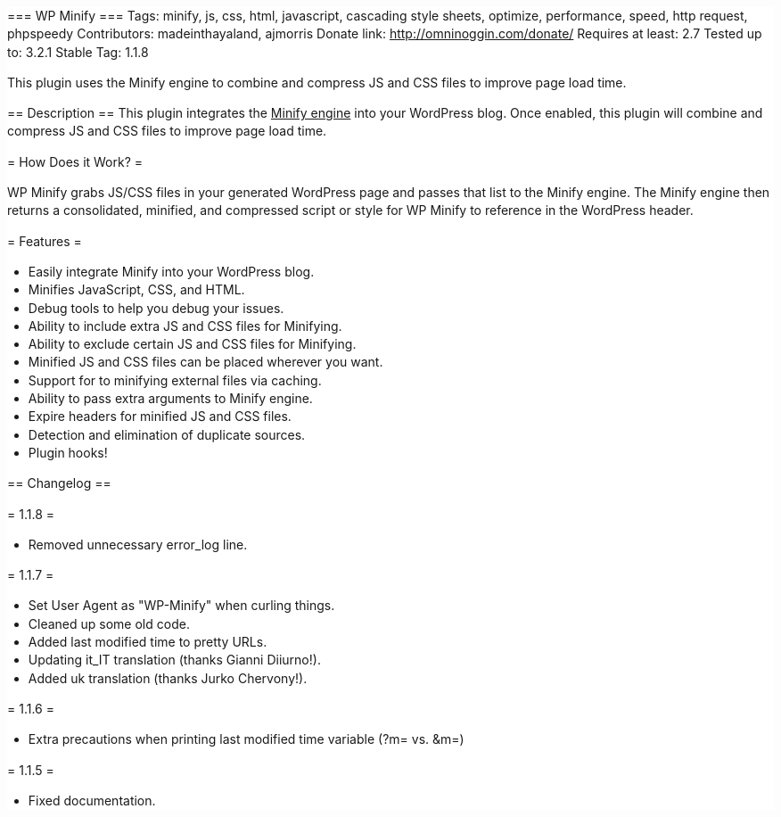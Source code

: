 === WP Minify ===
Tags: minify, js, css, html, javascript, cascading style sheets, optimize, performance, speed, http request, phpspeedy
Contributors: madeinthayaland, ajmorris
Donate link: http://omninoggin.com/donate/
Requires at least: 2.7
Tested up to: 3.2.1
Stable Tag: 1.1.8

This plugin uses the Minify engine to combine and compress JS and CSS files
to improve page load time.

== Description ==
This plugin integrates the [Minify engine](http://code.google.com/p/minify/)
into your WordPress blog.  Once enabled, this plugin will combine and compress
JS and CSS files to improve page load time.

= How Does it Work? =

WP Minify grabs JS/CSS files in your generated WordPress page and passes that
list to the Minify engine. The Minify engine then returns a consolidated,
minified, and compressed script or style for WP Minify to reference in the
WordPress header.

= Features =

* Easily integrate Minify into your WordPress blog.
* Minifies JavaScript, CSS, and HTML.
* Debug tools to help you debug your issues.
* Ability to include extra JS and CSS files for Minifying.
* Ability to exclude certain JS and CSS files for Minifying.
* Minified JS and CSS files can be placed wherever you want.
* Support for to minifying external files via caching.
* Ability to pass extra arguments to Minify engine.
* Expire headers for minified JS and CSS files.
* Detection and elimination of duplicate sources.
* Plugin hooks!

== Changelog ==

= 1.1.8 =
* Removed unnecessary error_log line.

= 1.1.7 =
* Set User Agent as "WP-Minify" when curling things.
* Cleaned up some old code.
* Added last modified time to pretty URLs.
* Updating it_IT translation (thanks Gianni Diiurno!).
* Added uk translation (thanks Jurko Chervony!).

= 1.1.6 =
* Extra precautions when printing last modified time variable (?m= vs. &amp;m=)

= 1.1.5 =
* Fixed documentation.
